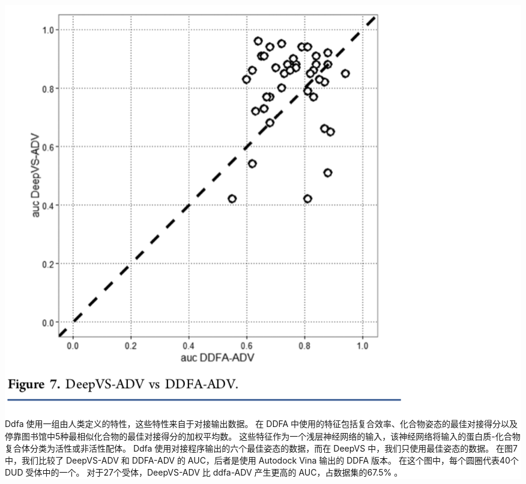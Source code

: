 ![](fig/fig7.png)

Ddfa 使用一组由人类定义的特性，这些特性来自于对接输出数据。 在 DDFA  中使用的特征包括复合效率、化合物姿态的最佳对接得分以及停靠图书馆中5种最相似化合物的最佳对接得分的加权平均数。  这些特征作为一个浅层神经网络的输入，该神经网络将输入的蛋白质-化合物复合体分类为活性或非活性配体。 Ddfa  使用对接程序输出的六个最佳姿态的数据，而在 DeepVS 中，我们只使用最佳姿态的数据。 在图7中，我们比较了 DeepVS-ADV 和  DDFA-ADV 的 AUC，后者是使用 Autodock Vina 输出的 DDFA 版本。 在这个图中，每个圆圈代表40个 DUD  受体中的一个。 对于27个受体，DeepVS-ADV 比 ddfa-ADV 产生更高的 AUC，占数据集的67.5% 。
